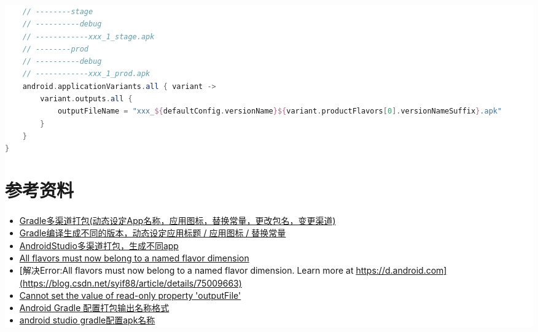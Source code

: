```gradle
    // --------stage
    // ----------debug
    // ------------xxx_1_stage.apk
    // --------prod
    // ----------debug
    // ------------xxx_1_prod.apk
    android.applicationVariants.all { variant ->
        variant.outputs.all {
            outputFileName = "xxx_${defaultConfig.versionName}${variant.productFlavors[0].versionNameSuffix}.apk"
        }
    }
}
```

# 参考资料
 - [Gradle多渠道打包(动态设定App名称，应用图标，替换常量，更改包名，变更渠道)](https://www.jianshu.com/p/533240d222d3)
 - [Gradle编译生成不同的版本，动态设定应用标题 / 应用图标 / 替换常量](https://blog.csdn.net/xx326664162/article/details/51508132)
 - [AndroidStudio多渠道打包，生成不同app](https://blog.csdn.net/stimgo/article/details/77480154)
 - [All flavors must now belong to a named flavor dimension](http://www.cnblogs.com/bluestorm/p/7374903.html)
 - [解决Error:All flavors must now belong to a named flavor dimension. Learn more at https://d.android.com](https://blog.csdn.net/syif88/article/details/75009663)
 - [Cannot set the value of read-only property 'outputFile'](https://blog.csdn.net/u014300915/article/details/78355420)
 - [Android Gradle 配置打包输出名称格式](https://blog.csdn.net/untilyou178/article/details/59482527)
 - [android studio gradle配置apk名称](https://blog.csdn.net/ssssxy/article/details/84063225)